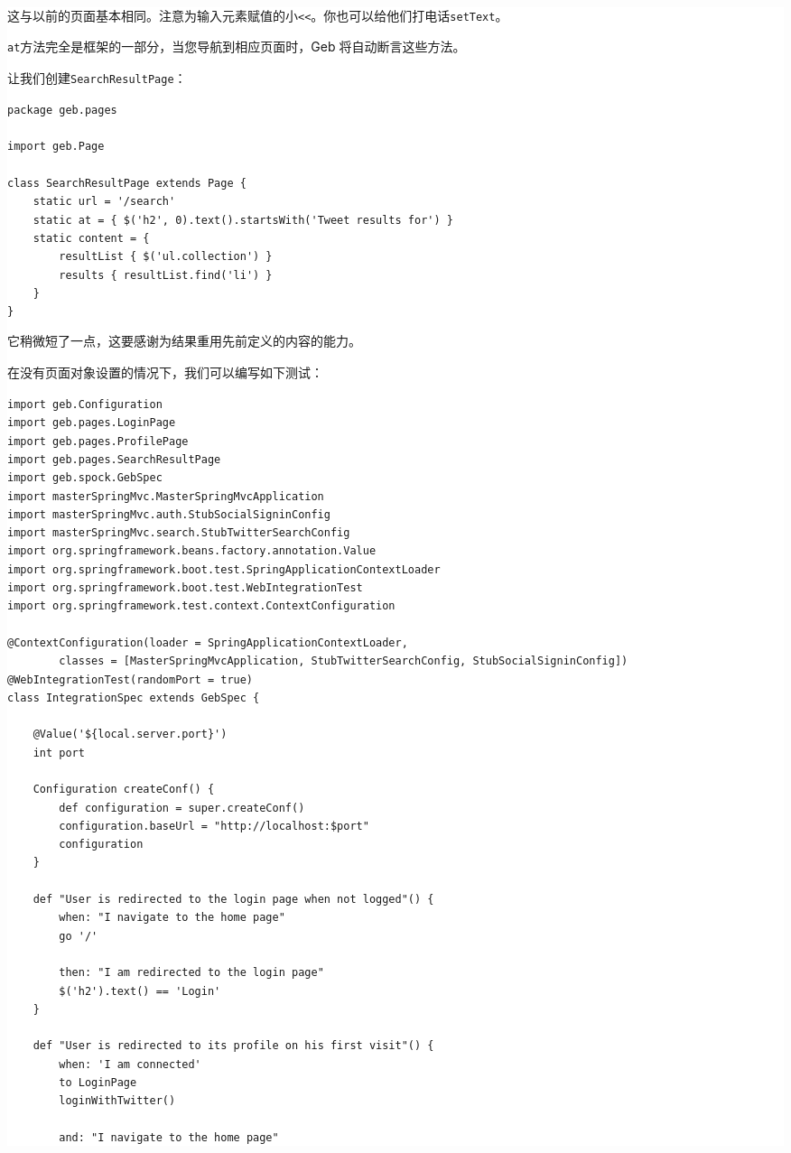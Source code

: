 这与以前的页面基本相同。注意为输入元素赋值的小`<<`。你也可以给他们打电话`setText`。

`at`方法完全是框架的一部分，当您导航到相应页面时，Geb 将自动断言这些方法。

让我们创建`SearchResultPage`：

```
package geb.pages

import geb.Page

class SearchResultPage extends Page {
    static url = '/search'
    static at = { $('h2', 0).text().startsWith('Tweet results for') }
    static content = {
        resultList { $('ul.collection') }
        results { resultList.find('li') }
    }
}
```

它稍微短了一点，这要感谢为结果重用先前定义的内容的能力。

在没有页面对象设置的情况下，我们可以编写如下测试：

```
import geb.Configuration
import geb.pages.LoginPage
import geb.pages.ProfilePage
import geb.pages.SearchResultPage
import geb.spock.GebSpec
import masterSpringMvc.MasterSpringMvcApplication
import masterSpringMvc.auth.StubSocialSigninConfig
import masterSpringMvc.search.StubTwitterSearchConfig
import org.springframework.beans.factory.annotation.Value
import org.springframework.boot.test.SpringApplicationContextLoader
import org.springframework.boot.test.WebIntegrationTest
import org.springframework.test.context.ContextConfiguration

@ContextConfiguration(loader = SpringApplicationContextLoader,
        classes = [MasterSpringMvcApplication, StubTwitterSearchConfig, StubSocialSigninConfig])
@WebIntegrationTest(randomPort = true)
class IntegrationSpec extends GebSpec {

    @Value('${local.server.port}')
    int port

    Configuration createConf() {
        def configuration = super.createConf()
        configuration.baseUrl = "http://localhost:$port"
        configuration
    }

    def "User is redirected to the login page when not logged"() {
        when: "I navigate to the home page"
        go '/'

        then: "I am redirected to the login page"
        $('h2').text() == 'Login'
    }

    def "User is redirected to its profile on his first visit"() {
        when: 'I am connected'
        to LoginPage
        loginWithTwitter()

        and: "I navigate to the home page"
```
